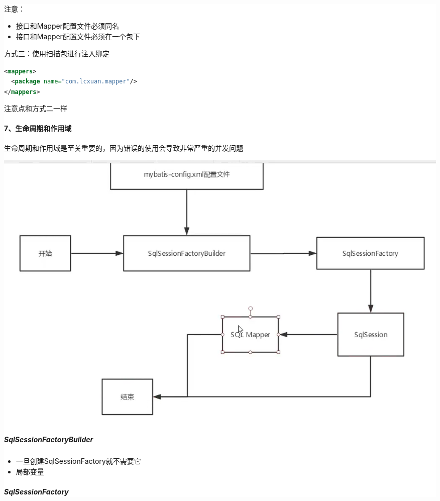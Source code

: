 注意：

- 接口和Mapper配置文件必须同名
- 接口和Mapper配置文件必须在一个包下

方式三：使用扫描包进行注入绑定

```xml
<mappers>
  <package name="com.lcxuan.mapper"/>
</mappers>
```

注意点和方式二一样



#### 7、生命周期和作用域

生命周期和作用域是至关重要的，因为错误的使用会导致非常严重的并发问题

![image-20220416213411734](MyBatis.assets/image-20220416213411734.png)

##### SqlSessionFactoryBuilder

- 一旦创建SqlSessionFactory就不需要它
- 局部变量

##### SqlSessionFactory
